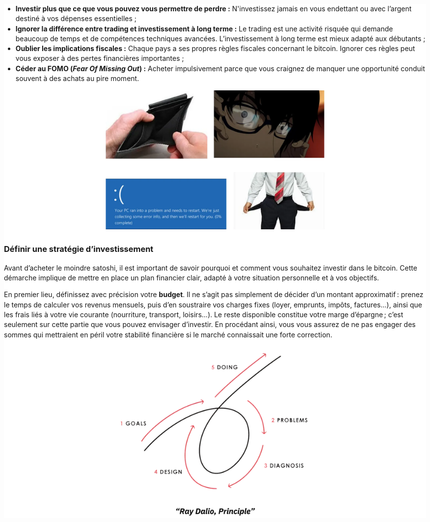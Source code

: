 - **Investir plus que ce que vous pouvez vous permettre de perdre :** N'investissez jamais en vous endettant ou avec l’argent destiné à vos dépenses essentielles ;
- **Ignorer la différence entre trading et investissement à long terme :** Le trading est une activité risquée qui demande beaucoup de temps et de compétences techniques avancées. L’investissement à long terme est mieux adapté aux débutants ;
- **Oublier les implications fiscales :** Chaque pays a ses propres règles fiscales concernant le bitcoin. Ignorer ces règles peut vous exposer à des pertes financières importantes ;
- **Céder au FOMO (*Fear Of Missing Out*) :** Acheter impulsivement parce que vous craignez de manquer une opportunité conduit souvent à des achats au pire moment.

![BTC102-Bitcoin](assets/fr/019.webp)

### Définir une stratégie d’investissement

Avant d’acheter le moindre satoshi, il est important de savoir pourquoi et comment vous souhaitez investir dans le bitcoin. Cette démarche implique de mettre en place un plan financier clair, adapté à votre situation personnelle et à vos objectifs.

En premier lieu, définissez avec précision votre **budget**. Il ne s’agit pas simplement de décider d’un montant approximatif : prenez le temps de calculer vos revenus mensuels, puis d’en soustraire vos charges fixes (loyer, emprunts, impôts, factures...), ainsi que les frais liés à votre vie courante (nourriture, transport, loisirs...). Le reste disponible constitue votre marge d’épargne ; c’est seulement sur cette partie que vous pouvez envisager d’investir. En procédant ainsi, vous vous assurez de ne pas engager des sommes qui mettraient en péril votre stabilité financière si le marché connaissait une forte correction.

![BTC102-Bitcoin](assets/fr/020.webp)
